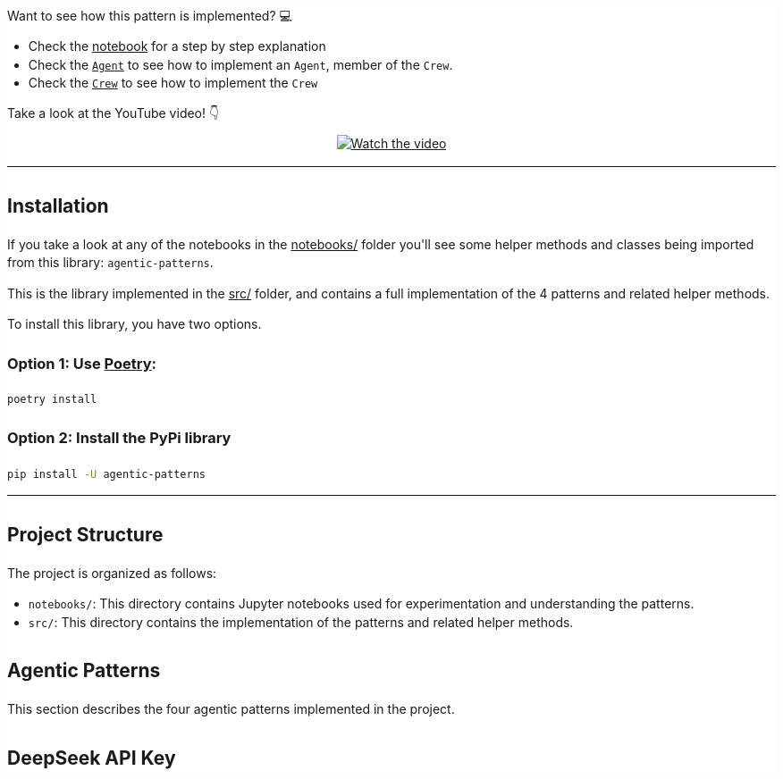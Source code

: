 Want to see how this pattern is implemented? 💻

- Check the [notebook](notebooks/multiagent_pattern.ipynb) for a step by step explanation
- Check the [`Agent`](src/agentic_patterns/multiagent_pattern/agent.py) to see how to implement
an `Agent`, member of the `Crew`.
- Check the [`Crew`](src/agentic_patterns/multiagent_pattern/crew.py) to see how to implement
the `Crew`

Take a look at the YouTube video! 👇

<div align="center">
  <a href="https://www.youtube.com/watch?v=os22Q7nEXPA">
    <img src="https://img.youtube.com/vi/os22Q7nEXPA/0.jpg" alt="Watch the video" />
  </a>
</div>

---

## Installation

If you take a look at any of the notebooks in the [notebooks/](notebooks) folder you'll see some helper methods and classes being imported from this library: `agentic-patterns`.

This is the library implemented in the [src/](src) folder, and contains a full implementation of the 4 patterns and related helper methods.

To install this library, you have two options.

 ### Option 1: Use [Poetry](https://python-poetry.org/):

```
poetry install
```

### Option 2: Install the PyPi library

```sh
pip install -U agentic-patterns
```

---

## Project Structure

The project is organized as follows:

- `notebooks/`: This directory contains Jupyter notebooks used for experimentation and understanding the patterns.
- `src/`: This directory contains the implementation of the patterns and related helper methods.

## Agentic Patterns

This section describes the four agentic patterns implemented in the project.

## DeepSeek API Key

